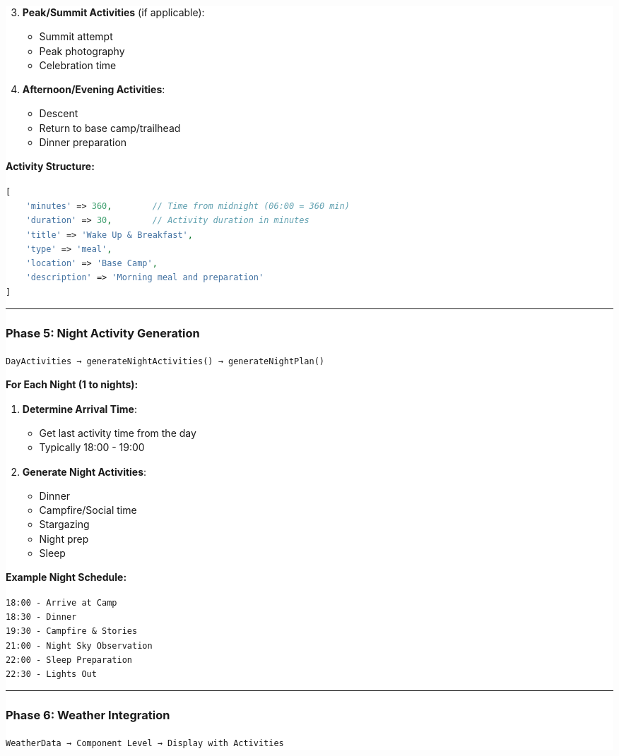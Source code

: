3. **Peak/Summit Activities** (if applicable):
   - Summit attempt
   - Peak photography
   - Celebration time

4. **Afternoon/Evening Activities**:
   - Descent
   - Return to base camp/trailhead
   - Dinner preparation

**Activity Structure:**
```php
[
    'minutes' => 360,        // Time from midnight (06:00 = 360 min)
    'duration' => 30,        // Activity duration in minutes
    'title' => 'Wake Up & Breakfast',
    'type' => 'meal',
    'location' => 'Base Camp',
    'description' => 'Morning meal and preparation'
]
```

---

### **Phase 5: Night Activity Generation**
```
DayActivities → generateNightActivities() → generateNightPlan()
```

**For Each Night (1 to nights):**

1. **Determine Arrival Time**:
   - Get last activity time from the day
   - Typically 18:00 - 19:00

2. **Generate Night Activities**:
   - Dinner
   - Campfire/Social time
   - Stargazing
   - Night prep
   - Sleep

**Example Night Schedule:**
```
18:00 - Arrive at Camp
18:30 - Dinner
19:30 - Campfire & Stories
21:00 - Night Sky Observation
22:00 - Sleep Preparation
22:30 - Lights Out
```

---

### **Phase 6: Weather Integration**
```
WeatherData → Component Level → Display with Activities
```
